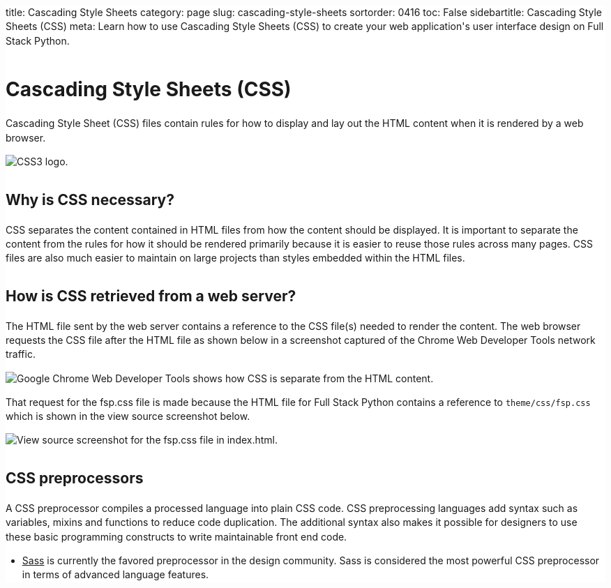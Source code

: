 title: Cascading Style Sheets
category: page
slug: cascading-style-sheets
sortorder: 0416
toc: False
sidebartitle: Cascading Style Sheets (CSS)
meta: Learn how to use Cascading Style Sheets (CSS) to create your web application's user interface design on Full Stack Python.


# Cascading Style Sheets (CSS)
Cascading Style Sheet (CSS) files contain rules for how to display and 
lay out the HTML content when it is rendered by a web browser.

<img src="/img/logos/css.jpg" width="100%" alt="CSS3 logo." class="technical-diagram" />


## Why is CSS necessary?
CSS separates the content contained in HTML files from how the content 
should be displayed. It is important to separate the content from the rules
for how it should be rendered primarily because it is easier to reuse those
rules across many pages. CSS files are also much easier to maintain on large
projects than styles embedded within the HTML files.


## How is CSS retrieved from a web server?
The HTML file sent by the web server contains a reference to the CSS file(s)
needed to render the content. The web browser requests the CSS file after the
HTML file as shown below in a screenshot captured of the Chrome Web Developer 
Tools network traffic.

<img src="/img/visuals/css-chrome-dev-tools.jpg" width="100%" alt="Google Chrome Web Developer Tools shows how CSS is separate from the HTML content." class="technical-diagram" />

That request for the fsp.css file is made because the HTML file for Full 
Stack Python contains a reference to ``theme/css/fsp.css`` which is shown
in the view source screenshot below.

<img src="/img/visuals/fsp-css-source.jpg" width="100%" alt="View source screenshot for the fsp.css file in index.html." class="technical-diagram" />


## CSS preprocessors
A CSS preprocessor compiles a processed language into plain CSS code. CSS 
preprocessing languages add syntax such as variables, mixins and functions
to reduce code duplication. The additional syntax also makes it possible for
designers to use these basic programming constructs to write maintainable
front end code.

* [Sass](http://sass-lang.com/) is currently the favored preprocessor in
  the design community. Sass is considered the most powerful CSS preprocessor
  in terms of advanced language features.
